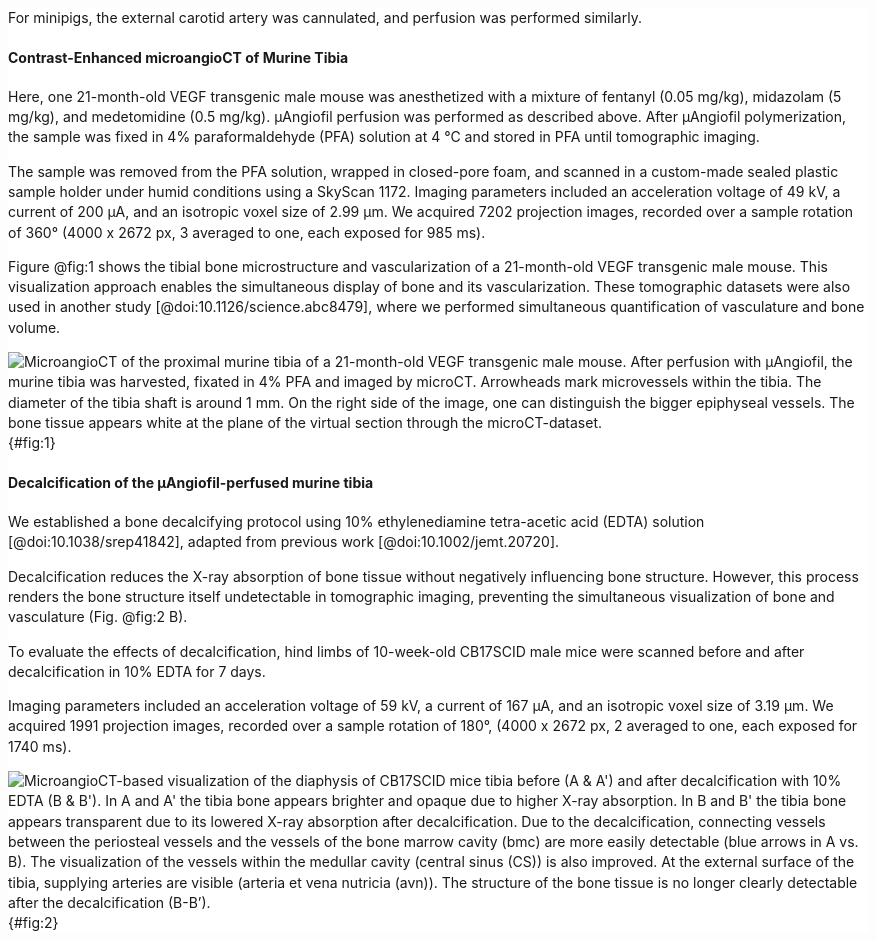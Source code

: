 For minipigs, the external carotid artery was cannulated, and perfusion was performed similarly.

#### Contrast-Enhanced microangioCT of Murine Tibia

Here, one 21-month-old VEGF transgenic male mouse was anesthetized with a mixture of fentanyl (0.05 mg/kg), midazolam (5 mg/kg), and medetomidine (0.5 mg/kg).
μAngiofil perfusion was performed as described above.
After μAngiofil polymerization, the sample was fixed in 4% paraformaldehyde (PFA) solution at 4 °C and stored in PFA until tomographic imaging.

The sample was removed from the PFA solution, wrapped in closed-pore foam, and scanned in a custom-made sealed plastic sample holder under humid conditions using a SkyScan 1172.
Imaging parameters included an acceleration voltage of 49 kV, a current of 200 μA, and an isotropic voxel size of 2.99 μm.
We acquired 7202 projection images, recorded over a sample rotation of 360° (4000 x 2672 px, 3 averaged to one, each exposed for 985 ms).

Figure @fig:1 shows the tibial bone microstructure and vascularization of a 21-month-old VEGF transgenic male mouse.
This visualization approach enables the simultaneous display of bone and its vascularization.
These tomographic datasets were also used in another study [@doi:10.1126/science.abc8479], where we performed simultaneous quantification of vasculature and bone volume.

![**MicroangioCT of the proximal murine tibia of a 21-month-old VEGF transgenic male mouse.**
  After perfusion with μAngiofil, the murine tibia was harvested, fixated in 4% PFA and imaged by microCT.
  Arrowheads mark microvessels within the tibia.
  The diameter of the tibia shaft is around 1 mm.
  On the right side of the image, one can distinguish the bigger epiphyseal vessels.
  The bone tissue appears white at the plane of the virtual section through the microCT-dataset.](images/Fig1_murine_tibia.png){#fig:1}

#### Decalcification of the μAngiofil-perfused murine tibia

We established a bone decalcifying protocol using 10% ethylenediamine tetra-acetic acid (EDTA) solution [@doi:10.1038/srep41842], adapted from previous work [@doi:10.1002/jemt.20720].

Decalcification reduces the X-ray absorption of bone tissue without negatively influencing bone structure.
However, this process renders the bone structure itself undetectable in tomographic imaging, preventing the simultaneous visualization of bone and vasculature (Fig. @fig:2 B).

To evaluate the effects of decalcification, hind limbs of 10-week-old CB17SCID male mice were scanned before and after decalcification in 10% EDTA for 7 days.

Imaging parameters included an acceleration voltage of 59 kV, a current of 167 μA, and an isotropic voxel size of 3.19 μm.
We acquired 1991 projection images, recorded over a sample rotation of 180°, (4000 x 2672 px, 2 averaged to one, each exposed for 1740 ms).

![**MicroangioCT-based visualization of the diaphysis of CB17SCID mice tibia before (A & A') and after decalcification with 10% EDTA (B & B').**
  In A and A' the tibia bone appears brighter and opaque due to higher X-ray absorption.
  In B and B' the tibia bone appears transparent due to its lowered X-ray absorption after decalcification.
  Due to the decalcification, connecting vessels between the periosteal vessels and the vessels of the bone marrow cavity (bmc) are more easily detectable (blue arrows in A vs. B).
  The visualization of the vessels within the medullar cavity (*central sinus* (CS)) is also improved.
  At the external surface of the tibia, supplying arteries are visible (*arteria et vena nutricia* (avn)).
  The structure of the bone tissue is no longer clearly detectable after the decalcification (B-B’).](images/Fig2_Decalcification.png){#fig:2}
